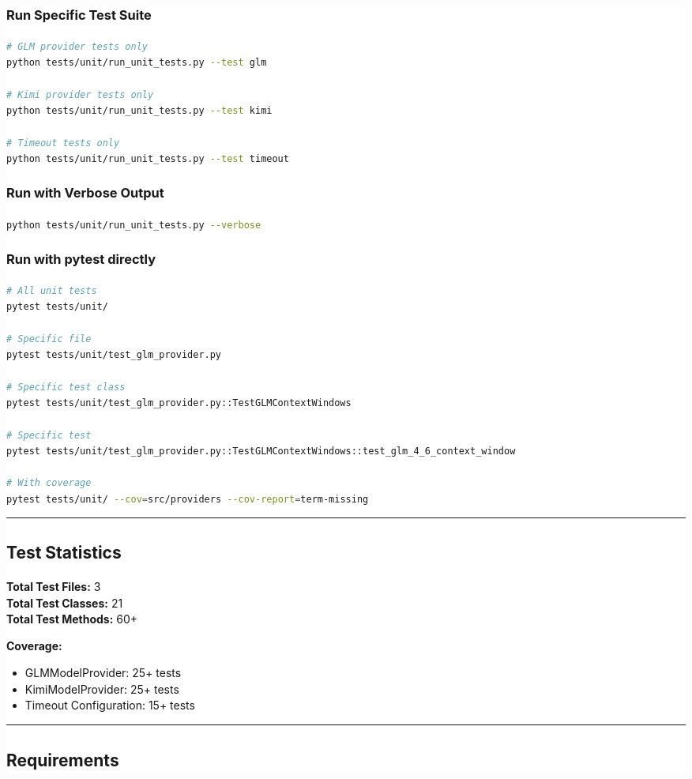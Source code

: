 ### Run Specific Test Suite
```bash
# GLM provider tests only
python tests/unit/run_unit_tests.py --test glm

# Kimi provider tests only
python tests/unit/run_unit_tests.py --test kimi

# Timeout tests only
python tests/unit/run_unit_tests.py --test timeout
```

### Run with Verbose Output
```bash
python tests/unit/run_unit_tests.py --verbose
```

### Run with pytest directly
```bash
# All unit tests
pytest tests/unit/

# Specific file
pytest tests/unit/test_glm_provider.py

# Specific test class
pytest tests/unit/test_glm_provider.py::TestGLMContextWindows

# Specific test
pytest tests/unit/test_glm_provider.py::TestGLMContextWindows::test_glm_4_6_context_window

# With coverage
pytest tests/unit/ --cov=src/providers --cov-report=term-missing
```

---

## Test Statistics

**Total Test Files:** 3  
**Total Test Classes:** 21  
**Total Test Methods:** 60+

**Coverage:**
- GLMModelProvider: 25+ tests
- KimiModelProvider: 25+ tests
- Timeout Configuration: 15+ tests

---

## Requirements
